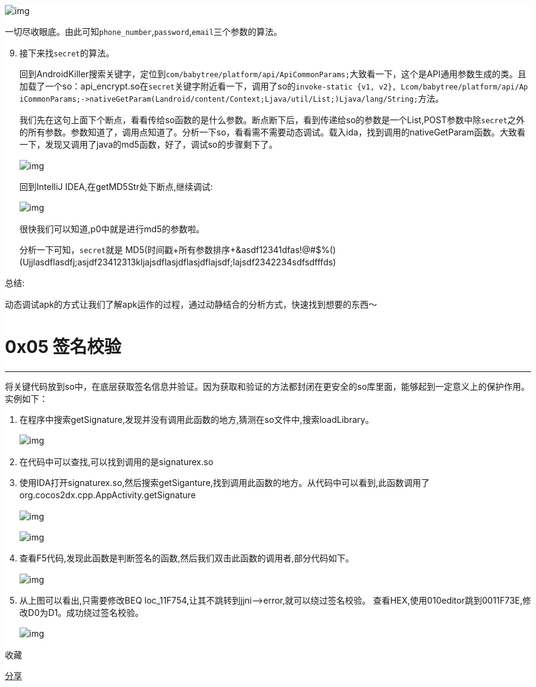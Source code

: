    ![img](assets/re_arm_2/da82c2a1-7f7d-49f4-b016-05bfa7c57e2d.jpg)

   一切尽收眼底。由此可知`phone_number`,`password`,`email`三个参数的算法。

9. 接下来找`secret`的算法。

   回到AndroidKiller搜索关键字，定位到`com/babytree/platform/api/ApiCommonParams;`大致看一下，这个是API通用参数生成的类。且加载了一个so：api_encrypt.so在`secret`关键字附近看一下，调用了so的`invoke-static {v1, v2}, Lcom/babytree/platform/api/ApiCommonParams;->nativeGetParam(Landroid/content/Context;Ljava/util/List;)Ljava/lang/String;`方法。

   我们先在这句上面下个断点，看看传给so函数的是什么参数。断点断下后，看到传递给so的参数是一个List,POST参数中除`secret`之外的所有参数。参数知道了，调用点知道了。分析一下so，看看需不需要动态调试。载入ida，找到调用的nativeGetParam函数。大致看一下，发现又调用了java的md5函数，好了，调试so的步骤剩下了。

   ![img](assets/re_arm_2/6c75fa3c-31dd-4435-99a3-b1fbd92bae53.jpg)

   回到IntelliJ IDEA,在getMD5Str处下断点,继续调试:

   ![img](assets/re_arm_2/d9fce019-4e40-41bd-b110-b70bb5517755.jpg)

   很快我们可以知道,p0中就是进行md5的参数啦。

   分析一下可知，`secret`就是 MD5(时间戳+所有参数排序+&asdf12341dfas!@#$%()(Ujjlasdflasdfj;asjdf23412313kljajsdflasjdflasjdflajsdf;lajsdf2342234sdfsdfffds)

总结:

动态调试apk的方式让我们了解apk运作的过程，通过动静结合的分析方式，快速找到想要的东西～

# 0x05 签名校验

------

将关键代码放到so中，在底层获取签名信息并验证。因为获取和验证的方法都封闭在更安全的so库里面，能够起到一定意义上的保护作用。实例如下：

1. 在程序中搜索getSignature,发现并没有调用此函数的地方,猜测在so文件中,搜索loadLibrary。

   ![img](assets/re_arm_2/9fd1da84-01b8-4157-b748-38955612e555.jpg)

2. 在代码中可以查找,可以找到调用的是signaturex.so

3. 使用IDA打开signaturex.so,然后搜索getSiganture,找到调用此函数的地方。从代码中可以看到,此函数调用了org.cocos2dx.cpp.AppActivity.getSignature

   ![img](assets/re_arm_2/d3389ee1-8aca-4e20-baa9-209df3544d62.jpg)

   ![img](assets/re_arm_2/647eb866-2657-4fa2-83b6-b4bb70862284.jpg)

4. 查看F5代码,发现此函数是判断签名的函数,然后我们双击此函数的调用者,部分代码如下。

   ![img](assets/re_arm_2/aa672805-3704-4b67-887a-eaf6782e48db.jpg)

5. 从上图可以看出,只需要修改BEQ loc_11F754,让其不跳转到jjni——>error,就可以绕过签名校验。 查看HEX,使用010editor跳到0011F73E,修改D0为D1。成功绕过签名校验。

   ![img](assets/re_arm_2/eea3a5c4-3444-46fe-8155-140c923ef13b.jpg)



收藏 

[分享]()